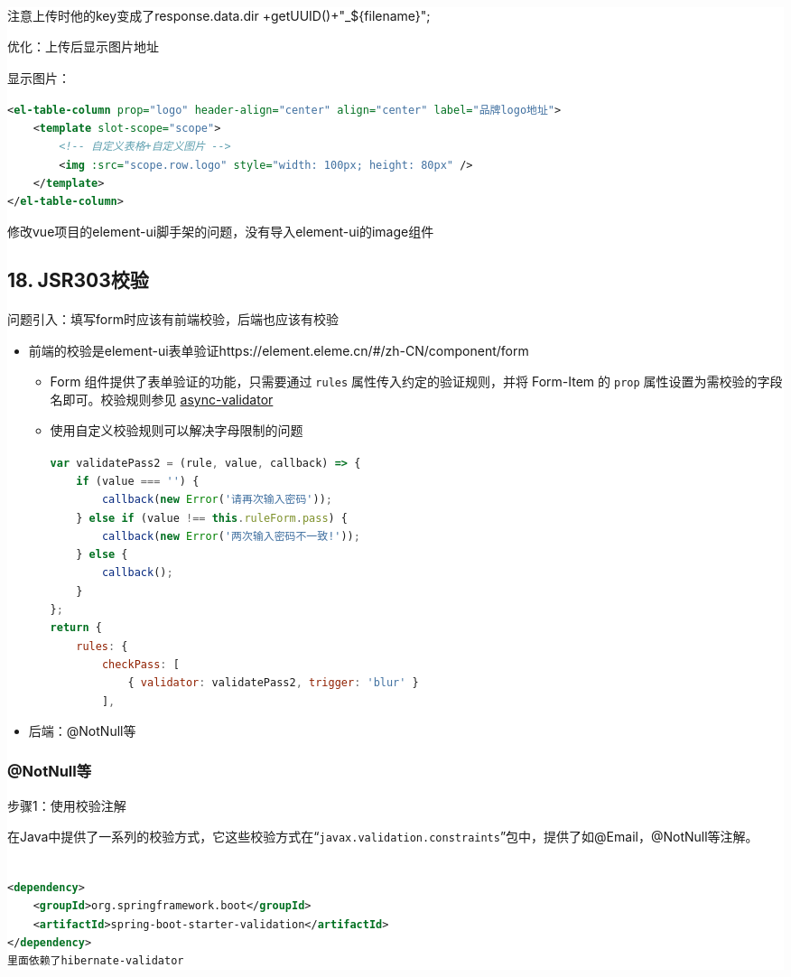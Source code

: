 注意上传时他的key变成了response.data.dir +getUUID()+"_${filename}";

优化：上传后显示图片地址

显示图片：

```xml
<el-table-column prop="logo" header-align="center" align="center" label="品牌logo地址">
    <template slot-scope="scope">
        <!-- 自定义表格+自定义图片 -->
        <img :src="scope.row.logo" style="width: 100px; height: 80px" />
    </template>
</el-table-column>
```

修改vue项目的element-ui脚手架的问题，没有导入element-ui的image组件

## 18. JSR303校验

问题引入：填写form时应该有前端校验，后端也应该有校验

- 前端的校验是element-ui表单验证https://element.eleme.cn/#/zh-CN/component/form

  - Form 组件提供了表单验证的功能，只需要通过 `rules` 属性传入约定的验证规则，并将 Form-Item 的 `prop` 属性设置为需校验的字段名即可。校验规则参见 [async-validator](https://github.com/yiminghe/async-validator)

  - 使用自定义校验规则可以解决字母限制的问题

    ```js
    var validatePass2 = (rule, value, callback) => {
        if (value === '') {
            callback(new Error('请再次输入密码'));
        } else if (value !== this.ruleForm.pass) {
            callback(new Error('两次输入密码不一致!'));
        } else {
            callback();
        }
    };
    return {
        rules: {
            checkPass: [
                { validator: validatePass2, trigger: 'blur' }
            ],
    ```

    

- 后端：@NotNull等

### @NotNull等

步骤1：使用校验注解

在Java中提供了一系列的校验方式，它这些校验方式在“`javax.validation.constraints`”包中，提供了如@Email，@NotNull等注解。

```xml

<dependency>
    <groupId>org.springframework.boot</groupId>
    <artifactId>spring-boot-starter-validation</artifactId>
</dependency>
里面依赖了hibernate-validator
```
